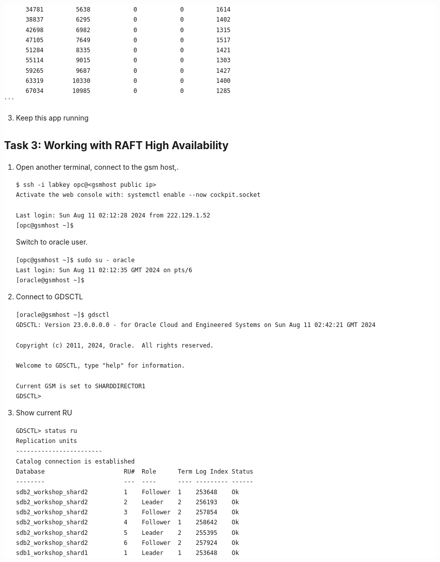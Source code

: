           34781         5638            0            0         1614
          38837         6295            0            0         1402
          42698         6982            0            0         1315
          47105         7649            0            0         1517
          51284         8335            0            0         1421
          55114         9015            0            0         1303
          59265         9687            0            0         1427
          63319        10330            0            0         1400
          67034        10985            0            0         1285
    ```
    
3. Keep this app running

   

## Task 3: Working with RAFT High Availability

1. Open another terminal, connect to the gsm host,.

    ```
    $ ssh -i labkey opc@<gsmhost public ip>
    Activate the web console with: systemctl enable --now cockpit.socket
    
    Last login: Sun Aug 11 02:12:28 2024 from 222.129.1.52
    [opc@gsmhost ~]$ 
    ```
    
    Switch to oracle user.
    
    ```
    [opc@gsmhost ~]$ sudo su - oracle
    Last login: Sun Aug 11 02:12:35 GMT 2024 on pts/6
    [oracle@gsmhost ~]$ 
    ```
    
       
    

2. Connect to GDSCTL

   ```
   [oracle@gsmhost ~]$ gdsctl
   GDSCTL: Version 23.0.0.0.0 - for Oracle Cloud and Engineered Systems on Sun Aug 11 02:42:21 GMT 2024
   
   Copyright (c) 2011, 2024, Oracle.  All rights reserved.
   
   Welcome to GDSCTL, type "help" for information.
   
   Current GSM is set to SHARDDIRECTOR1
   GDSCTL> 
   ```
   
   
   
2. Show current RU

   ```
   GDSCTL> status ru
   Replication units
   ------------------------
   Catalog connection is established
   Database                      RU#  Role      Term Log Index Status       
   --------                      ---  ----      ---- --------- ------       
   sdb2_workshop_shard2          1    Follower  1    253648    Ok           
   sdb2_workshop_shard2          2    Leader    2    256193    Ok           
   sdb2_workshop_shard2          3    Follower  2    257854    Ok           
   sdb2_workshop_shard2          4    Follower  1    258642    Ok           
   sdb2_workshop_shard2          5    Leader    2    255395    Ok           
   sdb2_workshop_shard2          6    Follower  2    257924    Ok           
   sdb1_workshop_shard1          1    Leader    1    253648    Ok           
   ```